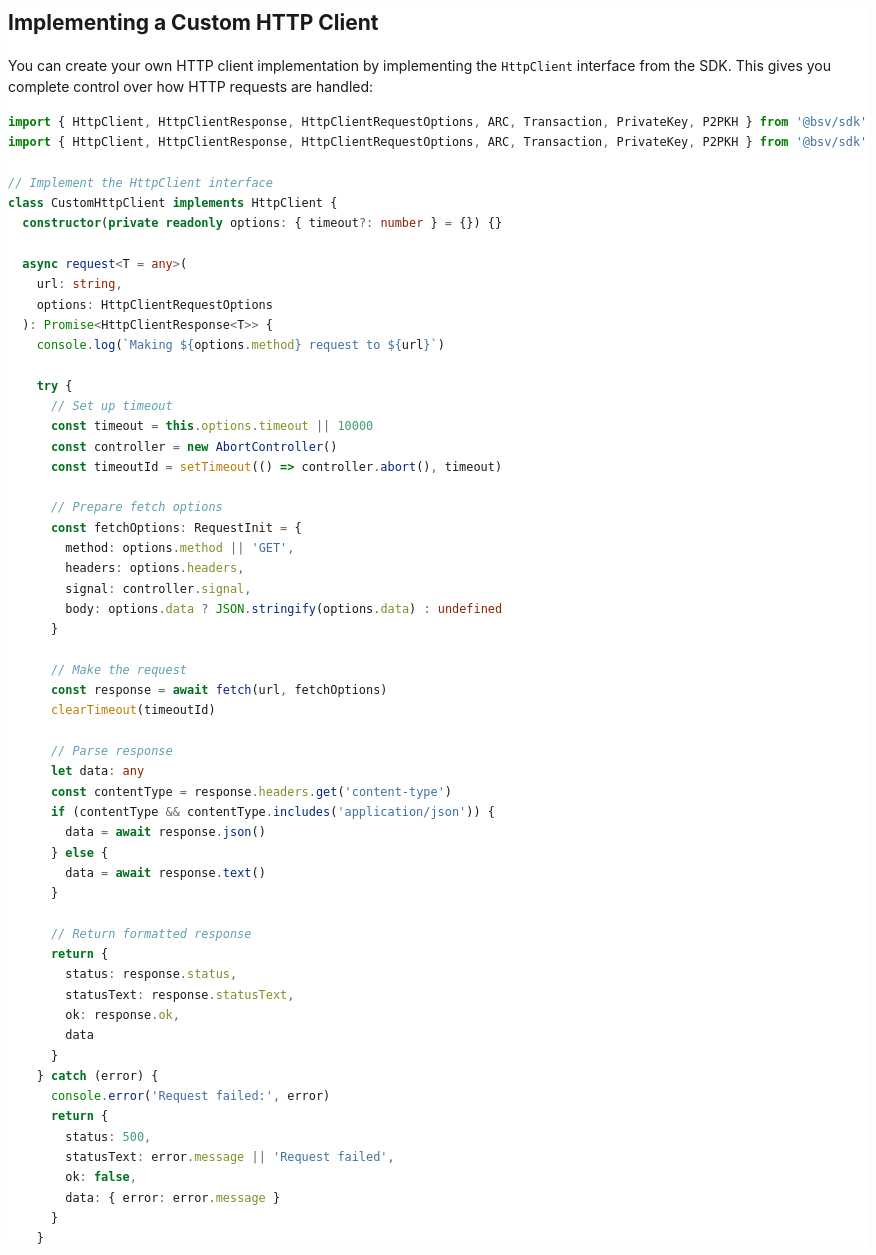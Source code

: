 ## Implementing a Custom HTTP Client

You can create your own HTTP client implementation by implementing the `HttpClient` interface from the SDK. This gives you complete control over how HTTP requests are handled:

```typescript
import { HttpClient, HttpClientResponse, HttpClientRequestOptions, ARC, Transaction, PrivateKey, P2PKH } from '@bsv/sdk'
import { HttpClient, HttpClientResponse, HttpClientRequestOptions, ARC, Transaction, PrivateKey, P2PKH } from '@bsv/sdk'

// Implement the HttpClient interface
class CustomHttpClient implements HttpClient {
  constructor(private readonly options: { timeout?: number } = {}) {}
  
  async request<T = any>(
    url: string,
    options: HttpClientRequestOptions
  ): Promise<HttpClientResponse<T>> {
    console.log(`Making ${options.method} request to ${url}`)
    
    try {
      // Set up timeout
      const timeout = this.options.timeout || 10000
      const controller = new AbortController()
      const timeoutId = setTimeout(() => controller.abort(), timeout)
      
      // Prepare fetch options
      const fetchOptions: RequestInit = {
        method: options.method || 'GET',
        headers: options.headers,
        signal: controller.signal,
        body: options.data ? JSON.stringify(options.data) : undefined
      }
      
      // Make the request
      const response = await fetch(url, fetchOptions)
      clearTimeout(timeoutId)
      
      // Parse response
      let data: any
      const contentType = response.headers.get('content-type')
      if (contentType && contentType.includes('application/json')) {
        data = await response.json()
      } else {
        data = await response.text()
      }
      
      // Return formatted response
      return {
        status: response.status,
        statusText: response.statusText,
        ok: response.ok,
        data
      }
    } catch (error) {
      console.error('Request failed:', error)
      return {
        status: 500,
        statusText: error.message || 'Request failed',
        ok: false,
        data: { error: error.message }
      }
    }
```